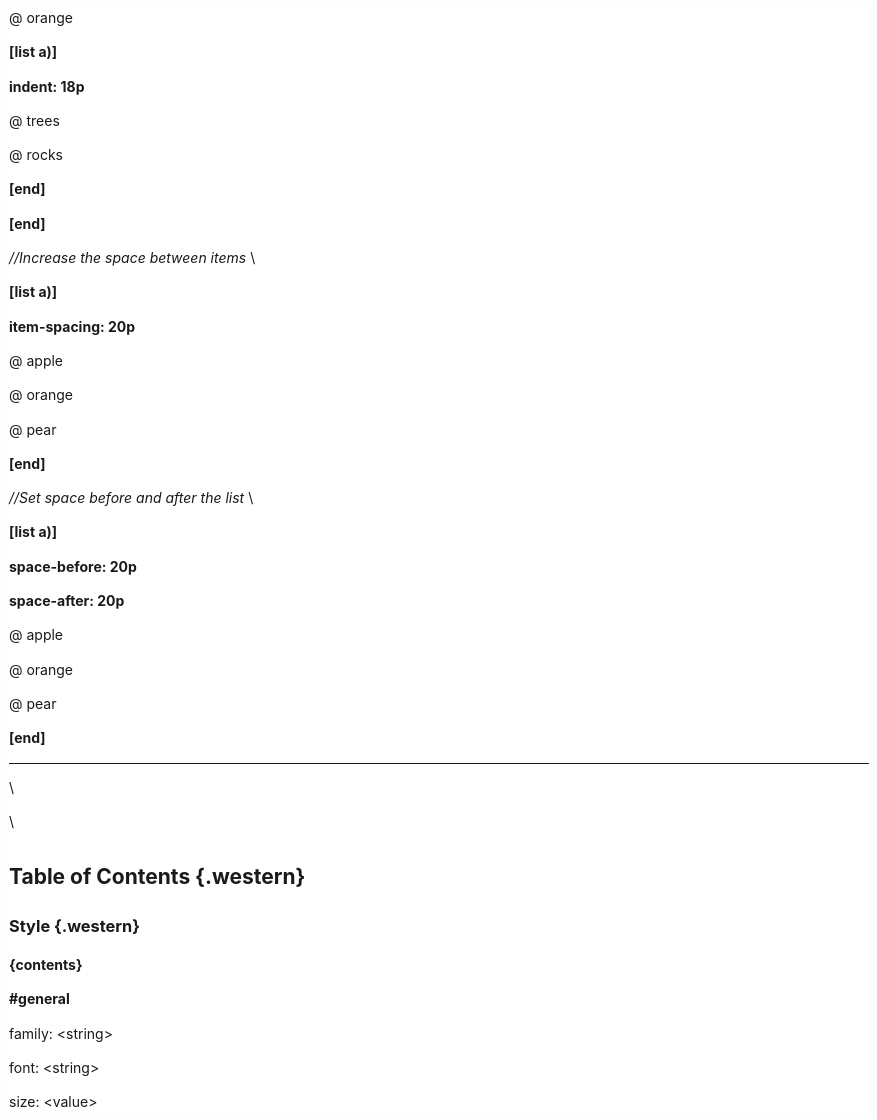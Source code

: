   @ orange                                     
                                               
  **[list a)]**                                
                                               
  **indent: 18p**                              
                                               
  @ trees                                      
                                               
  @ rocks                                      
                                               
  **[end]**                                    
                                               
  **[end]**                                    

  *//Increase the space between items*         \
                                               
  **[list a)]**                                
                                               
  **item-spacing: 20p**                        
                                               
  @ apple                                      
                                               
  @ orange                                     
                                               
  @ pear                                       
                                               
  **[end]**                                    

  *//Set space before and after the list*      \
                                               
  **[list a)]**                                
                                               
  **space-before: 20p**                        
                                               
  **space-after: 20p**                         
                                               
  @ apple                                      
                                               
  @ orange                                     
                                               
  @ pear                                       
                                               
  **[end]**                                    
  -------------------------------------------- --------

\

\

Table of Contents {.western}
-----------------

### Style {.western}

**{contents}**

**\#general**

family: \<string\>

font: \<string\>

size: \<value\>
